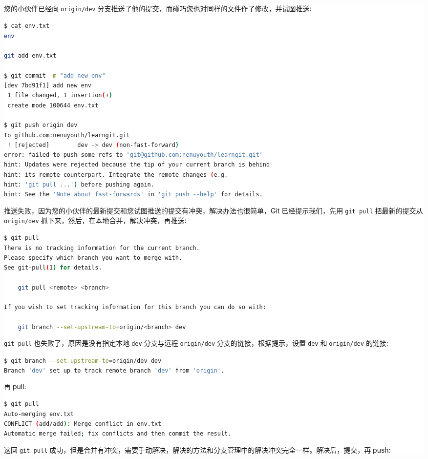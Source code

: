 您的小伙伴已经向 `origin/dev` 分支推送了他的提交，而碰巧您也对同样的文件作了修改，并试图推送:

```sh
$ cat env.txt
env

git add env.txt

$ git commit -m "add new env"
[dev 7bd91f1] add new env
 1 file changed, 1 insertion(+)
 create mode 100644 env.txt

$ git push origin dev
To github.com:nenuyouth/learngit.git
 ! [rejected]        dev -> dev (non-fast-forward)
error: failed to push some refs to 'git@github.com:nenuyouth/learngit.git'
hint: Updates were rejected because the tip of your current branch is behind
hint: its remote counterpart. Integrate the remote changes (e.g.
hint: 'git pull ...') before pushing again.
hint: See the 'Note about fast-forwards' in 'git push --help' for details.
```

推送失败，因为您的小伙伴的最新提交和您试图推送的提交有冲突，解决办法也很简单，Git 已经提示我们，先用 `git pull` 把最新的提交从 `origin/dev` 抓下来，然后，在本地合并，解决冲突，再推送:

```sh
$ git pull
There is no tracking information for the current branch.
Please specify which branch you want to merge with.
See git-pull(1) for details.

    git pull <remote> <branch>

If you wish to set tracking information for this branch you can do so with:

    git branch --set-upstream-to=origin/<branch> dev
```

`git pull` 也失败了，原因是没有指定本地 `dev` 分支与远程 `origin/dev` 分支的链接，根据提示，设置 `dev` 和 `origin/dev` 的链接:

```sh
$ git branch --set-upstream-to=origin/dev dev
Branch 'dev' set up to track remote branch 'dev' from 'origin'.
```

再 pull:

```sh
$ git pull
Auto-merging env.txt
CONFLICT (add/add): Merge conflict in env.txt
Automatic merge failed; fix conflicts and then commit the result.
```

这回 `git pull` 成功，但是合并有冲突，需要手动解决，解决的方法和分支管理中的解决冲突完全一样。解决后，提交，再 push:
